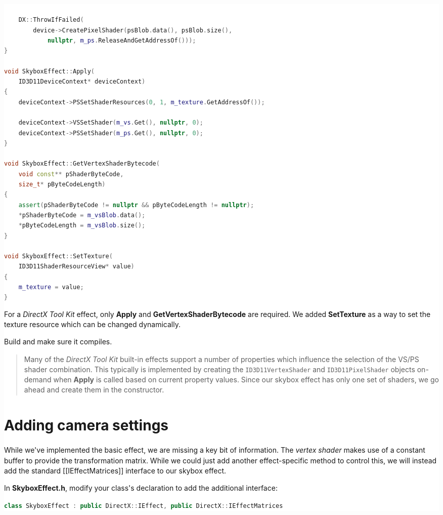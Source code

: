 ```cpp

    DX::ThrowIfFailed(
        device->CreatePixelShader(psBlob.data(), psBlob.size(),
            nullptr, m_ps.ReleaseAndGetAddressOf()));
}

void SkyboxEffect::Apply(
    ID3D11DeviceContext* deviceContext)
{
    deviceContext->PSSetShaderResources(0, 1, m_texture.GetAddressOf());

    deviceContext->VSSetShader(m_vs.Get(), nullptr, 0);
    deviceContext->PSSetShader(m_ps.Get(), nullptr, 0);
}

void SkyboxEffect::GetVertexShaderBytecode(
    void const** pShaderByteCode,
    size_t* pByteCodeLength)
{
    assert(pShaderByteCode != nullptr && pByteCodeLength != nullptr);
    *pShaderByteCode = m_vsBlob.data();
    *pByteCodeLength = m_vsBlob.size();
}

void SkyboxEffect::SetTexture(
    ID3D11ShaderResourceView* value)
{
    m_texture = value;
}
```

For a *DirectX Tool Kit* effect, only **Apply** and **GetVertexShaderBytecode** are required. We added **SetTexture** as a way to set the texture resource which can be changed dynamically.

Build and make sure it compiles.

> Many of the *DirectX Tool Kit* built-in effects support a number of properties which influence the selection of the VS/PS shader combination. This typically is implemented by creating the ``ID3D11VertexShader`` and ``ID3D11PixelShader`` objects on-demand when **Apply** is called based on current property values. Since our skybox effect has only one set of shaders, we go ahead and create them in the constructor.

# Adding camera settings

While we've implemented the basic effect, we are missing a key bit of information. The *vertex shader* makes use of a constant buffer to provide the transformation matrix. While we could just add another effect-specific method to control this, we will instead add the standard [[IEffectMatrices]] interface to our skybox effect.

In **SkyboxEffect.h**, modify your class's declaration to add the additional interface:

```cpp
class SkyboxEffect : public DirectX::IEffect, public DirectX::IEffectMatrices
```
